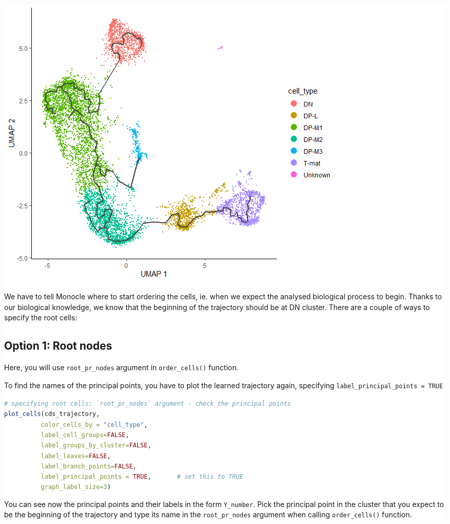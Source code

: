 ![Learned trajectory graph connecting all the annotated clusters except the ‘Unknown’ group of cells.](../../images/scrna-casestudy-monocle/learned_trajectory_r.png "Learned trajectory graph.")

We have to tell Monocle where to start ordering the cells, ie. when we expect the analysed biological process to begin. Thanks to our biological knowledge, we know that the beginning of the trajectory should be at DN cluster.
There are a couple of ways to specify the root cells:

## Option 1: Root nodes
Here, you will use `root_pr_nodes` argument in `order_cells()` function.

To find the names of the principal points, you have to plot the learned trajectory again, specifying `label_principal_points = TRUE`
```r
# specifying root cells: `root_pr_nodes` argument - check the principal points
plot_cells(cds_trajectory,
          color_cells_by = "cell_type",
          label_cell_groups=FALSE,
          label_groups_by_cluster=FALSE,
          label_leaves=FALSE,
          label_branch_points=FALSE,
          label_principal_points = TRUE,       # set this to TRUE
          graph_label_size=3)
```
You can see now the principal points and their labels in the form `Y_number`. Pick the principal point in the cluster that you expect to be the beginning of the trajectory and type its name in the `root_pr_nodes` argument when calling `order_cells()` function.
